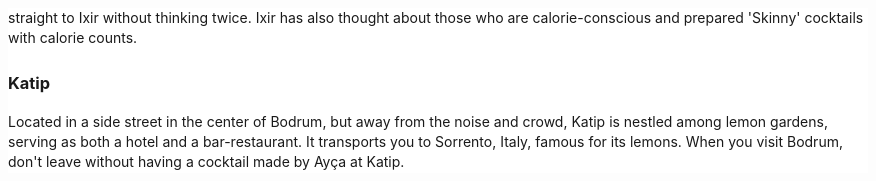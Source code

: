 straight to Ixir without thinking twice. Ixir has also thought about those who are calorie-conscious and prepared 'Skinny' cocktails with calorie counts.</p><h3>Katip</h3><p>Located in a side street in the center of Bodrum, but away from the noise and crowd, Katip is nestled among lemon gardens, serving as both a hotel and a bar-restaurant. It transports you to Sorrento, Italy, famous for its lemons. When you visit Bodrum, don't leave without having a cocktail made by Ayça at Katip.</p>
